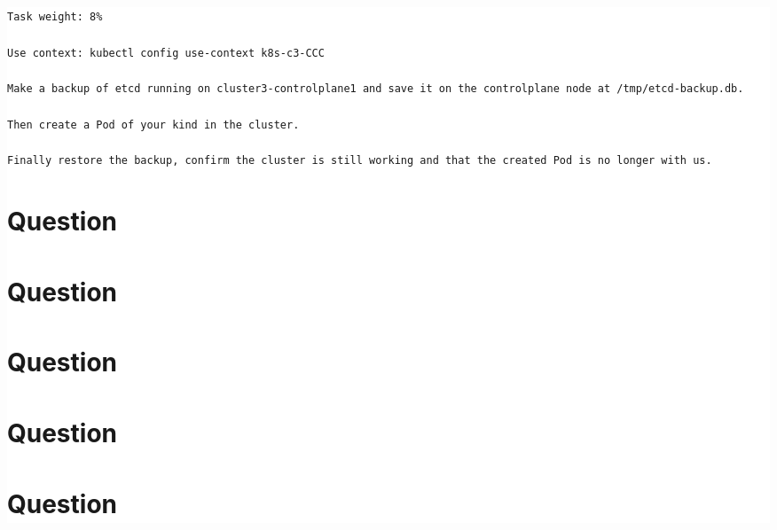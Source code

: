 ```
Task weight: 8%

Use context: kubectl config use-context k8s-c3-CCC

Make a backup of etcd running on cluster3-controlplane1 and save it on the controlplane node at /tmp/etcd-backup.db.

Then create a Pod of your kind in the cluster.

Finally restore the backup, confirm the cluster is still working and that the created Pod is no longer with us.
```

```sh
```

# Question 

```
```

```sh
```

# Question 

```
```

```sh
```

# Question 

```
```

```sh
```

# Question 

```
```

```sh
```

# Question 

```
```

```sh
```
